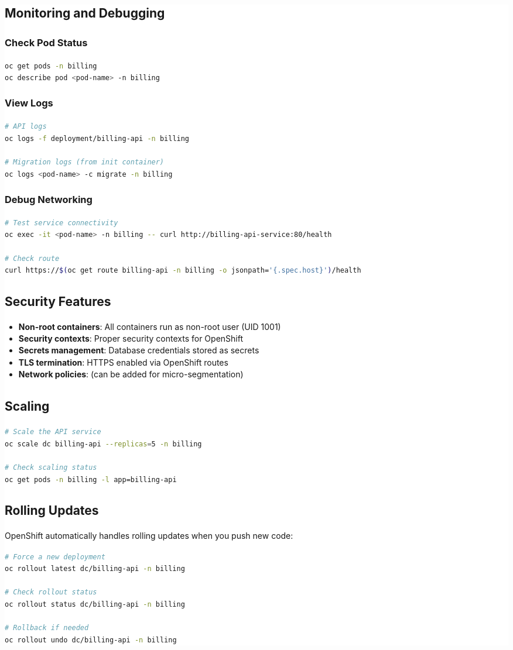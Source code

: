 ## Monitoring and Debugging

### Check Pod Status
```bash
oc get pods -n billing
oc describe pod <pod-name> -n billing
```

### View Logs
```bash
# API logs
oc logs -f deployment/billing-api -n billing

# Migration logs (from init container)
oc logs <pod-name> -c migrate -n billing
```

### Debug Networking
```bash
# Test service connectivity
oc exec -it <pod-name> -n billing -- curl http://billing-api-service:80/health

# Check route
curl https://$(oc get route billing-api -n billing -o jsonpath='{.spec.host}')/health
```

## Security Features

- **Non-root containers**: All containers run as non-root user (UID 1001)
- **Security contexts**: Proper security contexts for OpenShift
- **Secrets management**: Database credentials stored as secrets
- **TLS termination**: HTTPS enabled via OpenShift routes
- **Network policies**: (can be added for micro-segmentation)

## Scaling

```bash
# Scale the API service
oc scale dc billing-api --replicas=5 -n billing

# Check scaling status
oc get pods -n billing -l app=billing-api
```

## Rolling Updates

OpenShift automatically handles rolling updates when you push new code:

```bash
# Force a new deployment
oc rollout latest dc/billing-api -n billing

# Check rollout status
oc rollout status dc/billing-api -n billing

# Rollback if needed
oc rollout undo dc/billing-api -n billing
```
